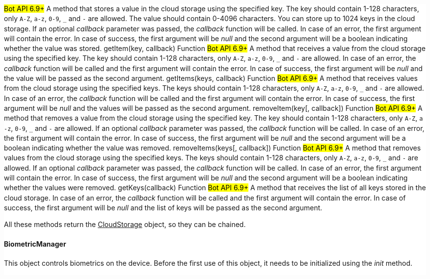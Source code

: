 <td><mark>Bot API 6.9+</mark> A method that stores a value in the cloud storage using the specified key. The key should contain 1-128 characters, only <code>A-Z</code>, <code>a-z</code>, <code>0-9</code>, <code>_</code> and <code>-</code> are allowed. The value should contain 0-4096 characters. You can store up to 1024 keys in the cloud storage. If an optional <em>callback</em> parameter was passed, the <em>callback</em> function will be called. In case of an error, the first argument will contain the error. In case of success, the first argument will be <em>null</em> and the second argument will be a boolean indicating whether the value was stored.</td>
</tr>
<tr>
<td>getItem(key, callback)</td>
<td>Function</td>
<td><mark>Bot API 6.9+</mark> A method that receives a value from the cloud storage using the specified key. The key should contain 1-128 characters, only <code>A-Z</code>, <code>a-z</code>, <code>0-9</code>, <code>_</code> and <code>-</code> are allowed. In case of an error, the <em>callback</em> function will be called and the first argument will contain the error. In case of success, the first argument will be <em>null</em> and the value will be passed as the second argument.</td>
</tr>
<tr>
<td>getItems(keys, callback)</td>
<td>Function</td>
<td><mark>Bot API 6.9+</mark> A method that receives values from the cloud storage using the specified keys. The keys should contain 1-128 characters, only <code>A-Z</code>, <code>a-z</code>, <code>0-9</code>, <code>_</code> and <code>-</code> are allowed. In case of an error, the <em>callback</em> function will be called and the first argument will contain the error. In case of success, the first argument will be <em>null</em> and the values will be passed as the second argument.</td>
</tr>
<tr>
<td>removeItem(key[, callback])</td>
<td>Function</td>
<td><mark>Bot API 6.9+</mark> A method that removes a value from the cloud storage using the specified key. The key should contain 1-128 characters, only <code>A-Z</code>, <code>a-z</code>, <code>0-9</code>, <code>_</code> and <code>-</code> are allowed. If an optional <em>callback</em> parameter was passed, the <em>callback</em> function will be called. In case of an error, the first argument will contain the error. In case of success, the first argument will be <em>null</em> and the second argument will be a boolean indicating whether the value was removed.</td>
</tr>
<tr>
<td>removeItems(keys[, callback])</td>
<td>Function</td>
<td><mark>Bot API 6.9+</mark> A method that removes values from the cloud storage using the specified keys. The keys should contain 1-128 characters, only <code>A-Z</code>, <code>a-z</code>, <code>0-9</code>, <code>_</code> and <code>-</code> are allowed. If an optional <em>callback</em> parameter was passed, the <em>callback</em> function will be called. In case of an error, the first argument will contain the error. In case of success, the first argument will be <em>null</em> and the second argument will be a boolean indicating whether the values were removed.</td>
</tr>
<tr>
<td>getKeys(callback)</td>
<td>Function</td>
<td><mark>Bot API 6.9+</mark> A method that receives the list of all keys stored in the cloud storage. In case of an error, the <em>callback</em> function will be called and the first argument will contain the error. In case of success, the first argument will be <em>null</em> and the list of keys will be passed as the second argument.</td>
</tr>
</tbody>
</table>
<p>All these methods return the <a href="https://core.telegram.org/bots/webapps#cloudstorage">CloudStorage</a> object, so they can be chained.</p>
<h4><a class="anchor" name="biometricmanager" href="https://core.telegram.org/bots/webapps#biometricmanager" id="biometricmanager"><i class="anchor-icon"></i></a>BiometricManager</h4>
<p>This object controls biometrics on the device. Before the first use of this object, it needs to be initialized using the <em>init</em> method.</p>
<table class="table">
<thead>
